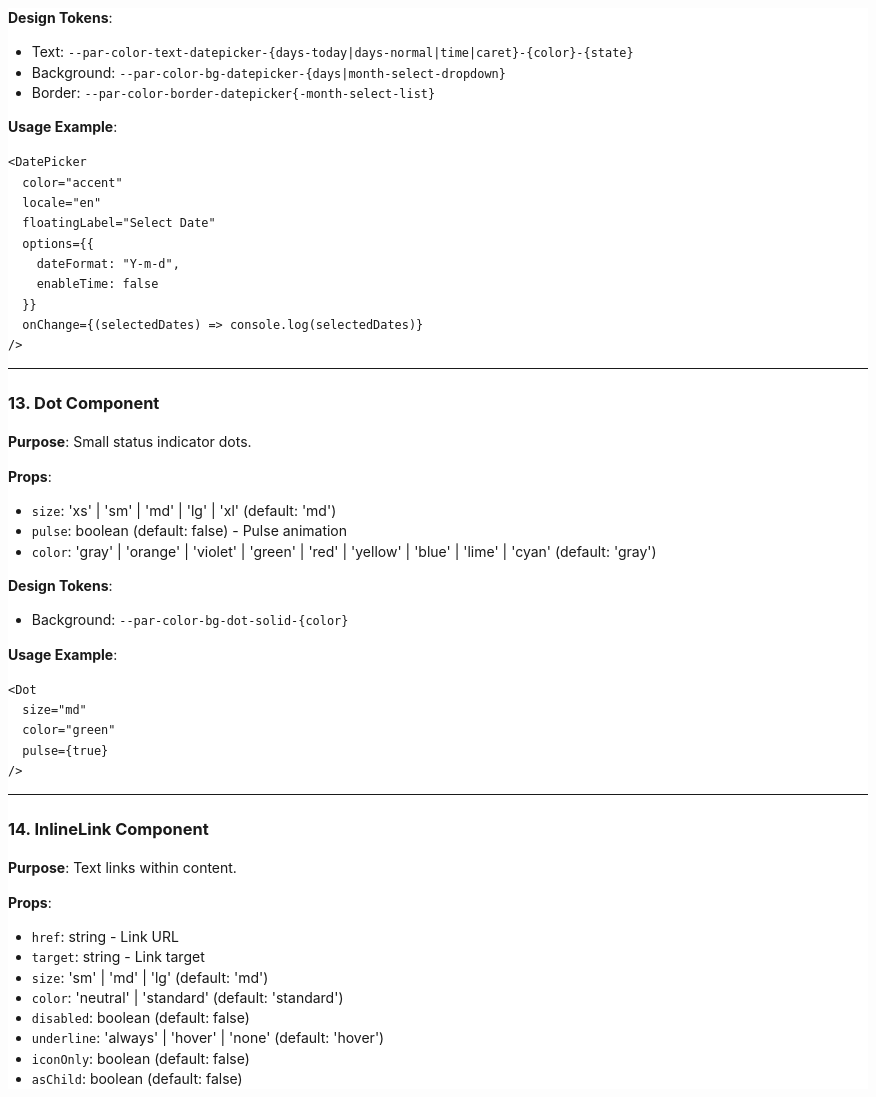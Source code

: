 **Design Tokens**:
- Text: `--par-color-text-datepicker-{days-today|days-normal|time|caret}-{color}-{state}`
- Background: `--par-color-bg-datepicker-{days|month-select-dropdown}`
- Border: `--par-color-border-datepicker{-month-select-list}`

**Usage Example**:
```tsx
<DatePicker 
  color="accent"
  locale="en"
  floatingLabel="Select Date"
  options={{ 
    dateFormat: "Y-m-d",
    enableTime: false 
  }}
  onChange={(selectedDates) => console.log(selectedDates)}
/>
```

---

### 13. Dot Component
**Purpose**: Small status indicator dots.

**Props**:
- `size`: 'xs' | 'sm' | 'md' | 'lg' | 'xl' (default: 'md')
- `pulse`: boolean (default: false) - Pulse animation
- `color`: 'gray' | 'orange' | 'violet' | 'green' | 'red' | 'yellow' | 'blue' | 'lime' | 'cyan' (default: 'gray')

**Design Tokens**:
- Background: `--par-color-bg-dot-solid-{color}`

**Usage Example**:
```tsx
<Dot 
  size="md" 
  color="green" 
  pulse={true} 
/>
```

---

### 14. InlineLink Component
**Purpose**: Text links within content.

**Props**:
- `href`: string - Link URL
- `target`: string - Link target
- `size`: 'sm' | 'md' | 'lg' (default: 'md')
- `color`: 'neutral' | 'standard' (default: 'standard')
- `disabled`: boolean (default: false)
- `underline`: 'always' | 'hover' | 'none' (default: 'hover')
- `iconOnly`: boolean (default: false)
- `asChild`: boolean (default: false)
